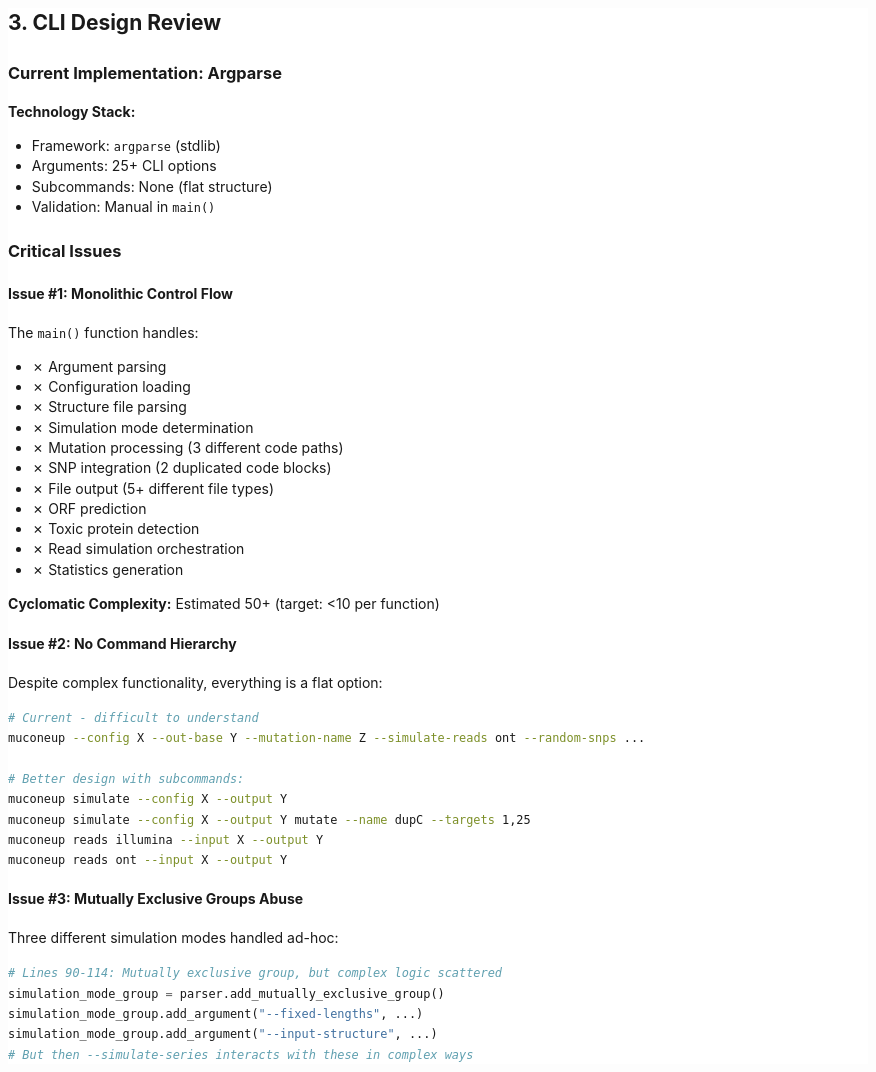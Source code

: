 
## 3. CLI Design Review

### Current Implementation: Argparse

**Technology Stack:**
- Framework: `argparse` (stdlib)
- Arguments: 25+ CLI options
- Subcommands: None (flat structure)
- Validation: Manual in `main()`

### Critical Issues

#### Issue #1: Monolithic Control Flow

The `main()` function handles:
- ✗ Argument parsing
- ✗ Configuration loading
- ✗ Structure file parsing
- ✗ Simulation mode determination
- ✗ Mutation processing (3 different code paths)
- ✗ SNP integration (2 duplicated code blocks)
- ✗ File output (5+ different file types)
- ✗ ORF prediction
- ✗ Toxic protein detection
- ✗ Read simulation orchestration
- ✗ Statistics generation

**Cyclomatic Complexity:** Estimated 50+ (target: <10 per function)

#### Issue #2: No Command Hierarchy

Despite complex functionality, everything is a flat option:
```bash
# Current - difficult to understand
muconeup --config X --out-base Y --mutation-name Z --simulate-reads ont --random-snps ...

# Better design with subcommands:
muconeup simulate --config X --output Y
muconeup simulate --config X --output Y mutate --name dupC --targets 1,25
muconeup reads illumina --input X --output Y
muconeup reads ont --input X --output Y
```

#### Issue #3: Mutually Exclusive Groups Abuse

Three different simulation modes handled ad-hoc:
```python
# Lines 90-114: Mutually exclusive group, but complex logic scattered
simulation_mode_group = parser.add_mutually_exclusive_group()
simulation_mode_group.add_argument("--fixed-lengths", ...)
simulation_mode_group.add_argument("--input-structure", ...)
# But then --simulate-series interacts with these in complex ways
```
